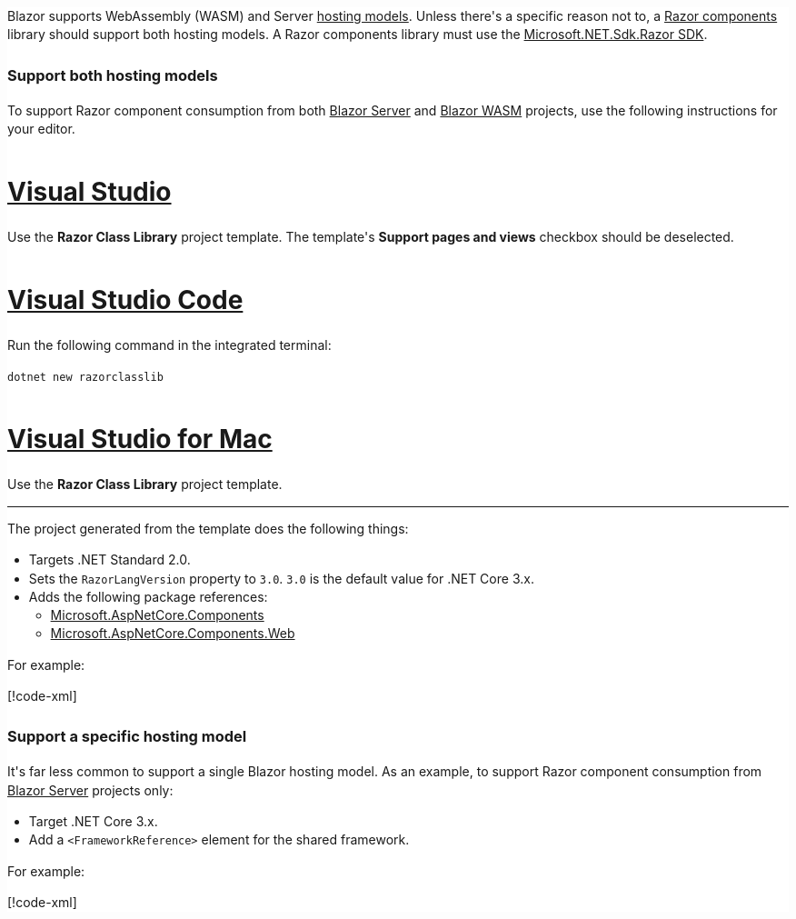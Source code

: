Blazor supports WebAssembly (WASM) and Server [hosting models](xref:blazor/hosting-models). Unless there's a specific reason not to, a [Razor components](xref:blazor/components/index) library should support both hosting models. A Razor components library must use the [Microsoft.NET.Sdk.Razor SDK](xref:razor-pages/sdk).

### Support both hosting models

To support Razor component consumption from both [Blazor Server](xref:blazor/hosting-models#blazor-server) and [Blazor WASM](xref:blazor/hosting-models#blazor-webassembly) projects, use the following instructions for your editor.

# [Visual Studio](#tab/visual-studio)

Use the **Razor Class Library** project template. The template's **Support pages and views** checkbox should be deselected.

# [Visual Studio Code](#tab/visual-studio-code)

Run the following command in the integrated terminal:

```dotnetcli
dotnet new razorclasslib
```

# [Visual Studio for Mac](#tab/visual-studio-mac)

Use the **Razor Class Library** project template.

---

The project generated from the template does the following things:

* Targets .NET Standard 2.0.
* Sets the `RazorLangVersion` property to `3.0`. `3.0` is the default value for .NET Core 3.x.
* Adds the following package references:
  * [Microsoft.AspNetCore.Components](https://www.nuget.org/packages/Microsoft.AspNetCore.Components)
  * [Microsoft.AspNetCore.Components.Web](https://www.nuget.org/packages/Microsoft.AspNetCore.Components.Web)

For example:

[!code-xml[](target-aspnetcore/samples/single-tfm/netstandard2.0-razor-components-library.csproj)]

### Support a specific hosting model

It's far less common to support a single Blazor hosting model. As an example, to support Razor component consumption from [Blazor Server](xref:blazor/hosting-models#blazor-server) projects only:

* Target .NET Core 3.x.
* Add a `<FrameworkReference>` element for the shared framework.

For example:

[!code-xml[](target-aspnetcore/samples/single-tfm/netcoreapp3.0-razor-components-library.csproj)]

